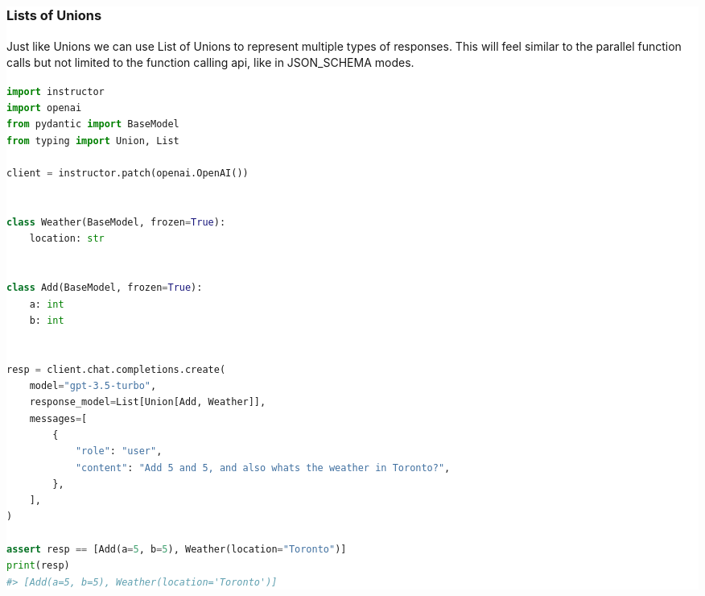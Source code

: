 ### Lists of Unions

Just like Unions we can use List of Unions to represent multiple types of responses. This will feel similar to the parallel function calls but not limited to the function calling api, like in JSON_SCHEMA modes.

```python
import instructor
import openai
from pydantic import BaseModel
from typing import Union, List

client = instructor.patch(openai.OpenAI())


class Weather(BaseModel, frozen=True):
    location: str


class Add(BaseModel, frozen=True):
    a: int
    b: int


resp = client.chat.completions.create(
    model="gpt-3.5-turbo",
    response_model=List[Union[Add, Weather]],
    messages=[
        {
            "role": "user",
            "content": "Add 5 and 5, and also whats the weather in Toronto?",
        },
    ],
)

assert resp == [Add(a=5, b=5), Weather(location="Toronto")]
print(resp)
#> [Add(a=5, b=5), Weather(location='Toronto')]
```
